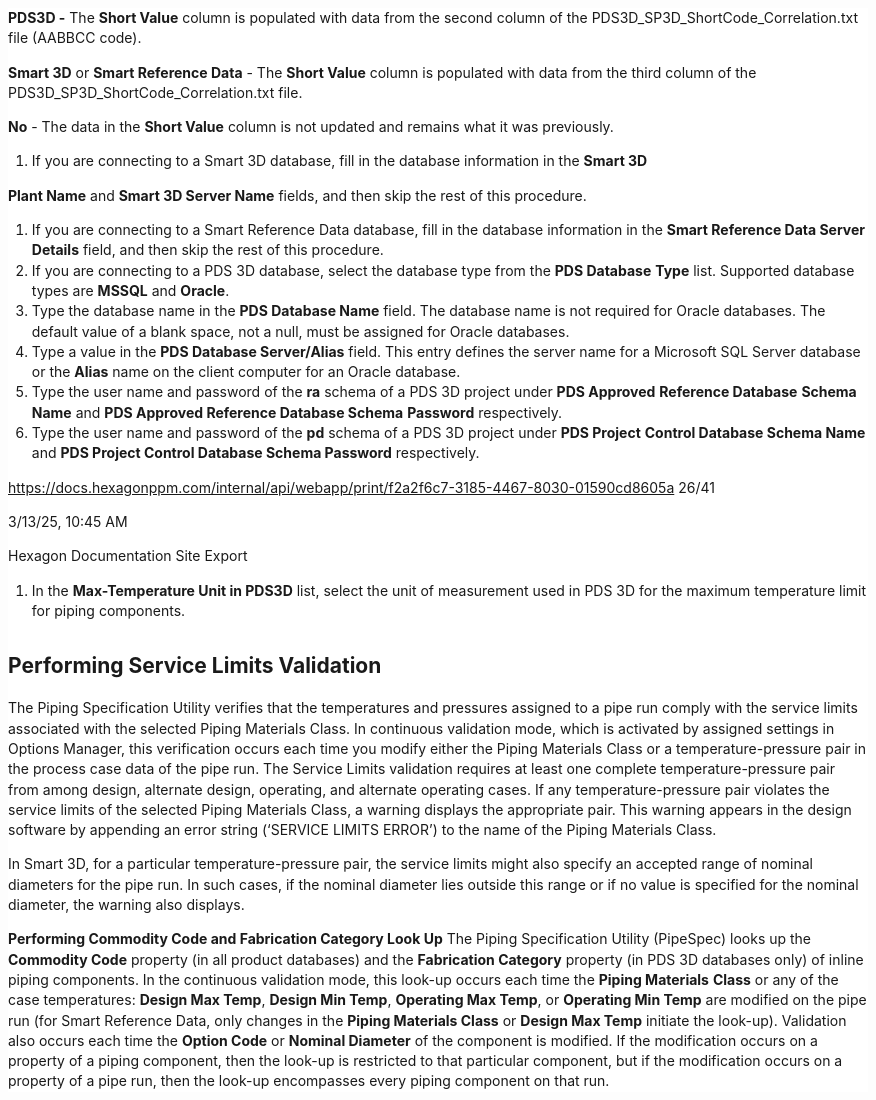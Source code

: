 **PDS3D -** The **Short Value** column is populated with data from the second column of the PDS3D_SP3D_ShortCode_Correlation.txt file (AABBCC code).

**Smart 3D** or **Smart Reference Data** - The **Short Value** column is populated with data from the third column of the PDS3D_SP3D_ShortCode_Correlation.txt file.

**No** - The data in the **Short Value** column is not updated and remains what it was previously.

1. If you are connecting to a Smart 3D database, fill in the database information in the **Smart 3D**

**Plant Name** and **Smart 3D Server Name** fields, and then skip the rest of this procedure.

1. If you are connecting to a Smart Reference Data database, fill in the database information in the **Smart Reference Data Server Details** field, and then skip the rest of this procedure.
2. If you are connecting to a PDS 3D database, select the database type from the **PDS Database** **Type** list. Supported database types are **MSSQL** and **Oracle**.
3. Type the database name in the **PDS Database Name** field. The database name is not required for Oracle databases. The default value of a blank space, not a null, must be assigned for Oracle databases.
4. Type a value in the **PDS Database Server/Alias** field. This entry defines the server name for a Microsoft SQL Server database or the **Alias** name on the client computer for an Oracle database.
5. Type the user name and password of the **ra** schema of a PDS 3D project under **PDS Approved** **Reference Database** **Schema Name** and **PDS Approved Reference Database Schema** **Password** respectively.
6. Type the user name and password of the **pd** schema of a PDS 3D project under **PDS Project** **Control Database Schema Name** and **PDS Project Control Database Schema Password** respectively.

https://docs.hexagonppm.com/internal/api/webapp/print/f2a2f6c7-3185-4467-8030-01590cd8605a 26/41

3/13/25, 10:45 AM

Hexagon Documentation Site Export

1. In the **Max-Temperature Unit in PDS3D** list, select the unit of measurement used in PDS 3D for the maximum temperature limit for piping components.

## **Performing Service Limits Validation**

The Piping Specification Utility verifies that the temperatures and pressures assigned to a pipe run comply with the service limits associated with the selected Piping Materials Class. In continuous validation mode, which is activated by assigned settings in Options Manager, this verification occurs each time you modify either the Piping Materials Class or a temperature-pressure pair in the process case data of the pipe run. The Service Limits validation requires at least one complete temperature-pressure pair from among design, alternate design, operating, and alternate operating cases. If any temperature-pressure pair violates the service limits of the selected Piping Materials Class, a warning displays the appropriate pair. This warning appears in the design software by appending an error string (‘SERVICE LIMITS ERROR’) to the name of the Piping Materials Class.

In Smart 3D, for a particular temperature-pressure pair, the service limits might also specify an accepted range of nominal diameters for the pipe run. In such cases, if the nominal diameter lies outside this range or if no value is specified for the nominal diameter, the warning also displays.

**Performing Commodity Code and Fabrication Category Look Up** The Piping Specification Utility (PipeSpec) looks up the **Commodity Code** property (in all product databases) and the **Fabrication Category** property (in PDS 3D databases only) of inline piping components. In the continuous validation mode, this look-up occurs each time the **Piping Materials** **Class** or any of the case temperatures: **Design Max Temp**, **Design Min Temp**, **Operating Max Temp**, or **Operating Min Temp** are modified on the pipe run (for Smart Reference Data, only changes in the **Piping Materials Class** or **Design Max Temp** initiate the look-up). Validation also occurs each time the **Option Code** or **Nominal Diameter** of the component is modified. If the modification occurs on a property of a piping component, then the look-up is restricted to that particular component, but if the modification occurs on a property of a pipe run, then the look-up encompasses every piping component on that run.
